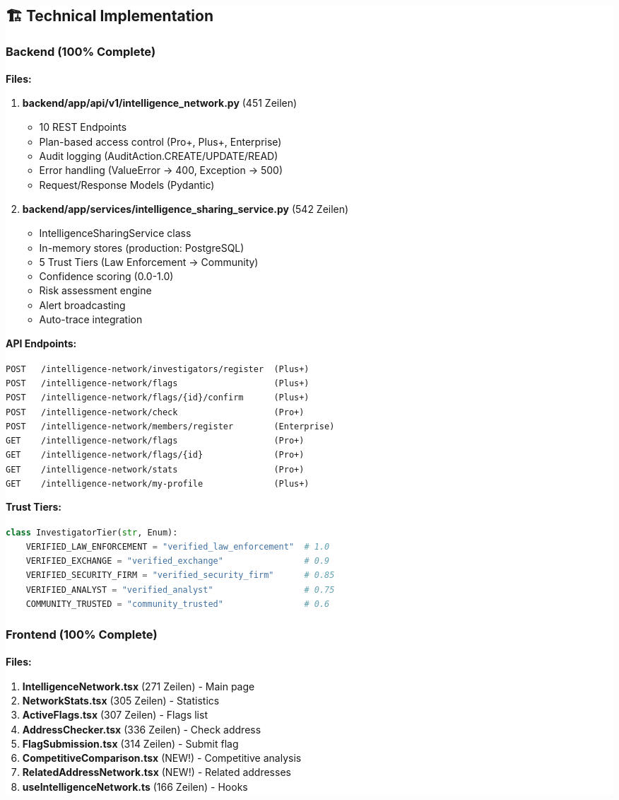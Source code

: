 
## 🏗️ Technical Implementation

### Backend (100% Complete)

**Files:**
1. **backend/app/api/v1/intelligence_network.py** (451 Zeilen)
   - 10 REST Endpoints
   - Plan-based access control (Pro+, Plus+, Enterprise)
   - Audit logging (AuditAction.CREATE/UPDATE/READ)
   - Error handling (ValueError → 400, Exception → 500)
   - Request/Response Models (Pydantic)

2. **backend/app/services/intelligence_sharing_service.py** (542 Zeilen)
   - IntelligenceSharingService class
   - In-memory stores (production: PostgreSQL)
   - 5 Trust Tiers (Law Enforcement → Community)
   - Confidence scoring (0.0-1.0)
   - Risk assessment engine
   - Alert broadcasting
   - Auto-trace integration

**API Endpoints:**
```
POST   /intelligence-network/investigators/register  (Plus+)
POST   /intelligence-network/flags                   (Plus+)
POST   /intelligence-network/flags/{id}/confirm      (Plus+)
POST   /intelligence-network/check                   (Pro+)
POST   /intelligence-network/members/register        (Enterprise)
GET    /intelligence-network/flags                   (Pro+)
GET    /intelligence-network/flags/{id}              (Pro+)
GET    /intelligence-network/stats                   (Pro+)
GET    /intelligence-network/my-profile              (Plus+)
```

**Trust Tiers:**
```python
class InvestigatorTier(str, Enum):
    VERIFIED_LAW_ENFORCEMENT = "verified_law_enforcement"  # 1.0
    VERIFIED_EXCHANGE = "verified_exchange"                # 0.9
    VERIFIED_SECURITY_FIRM = "verified_security_firm"      # 0.85
    VERIFIED_ANALYST = "verified_analyst"                  # 0.75
    COMMUNITY_TRUSTED = "community_trusted"                # 0.6
```

### Frontend (100% Complete)

**Files:**
1. **IntelligenceNetwork.tsx** (271 Zeilen) - Main page
2. **NetworkStats.tsx** (305 Zeilen) - Statistics
3. **ActiveFlags.tsx** (307 Zeilen) - Flags list
4. **AddressChecker.tsx** (336 Zeilen) - Check address
5. **FlagSubmission.tsx** (314 Zeilen) - Submit flag
6. **CompetitiveComparison.tsx** (NEW!) - Competitive analysis
7. **RelatedAddressNetwork.tsx** (NEW!) - Related addresses
8. **useIntelligenceNetwork.ts** (166 Zeilen) - Hooks
